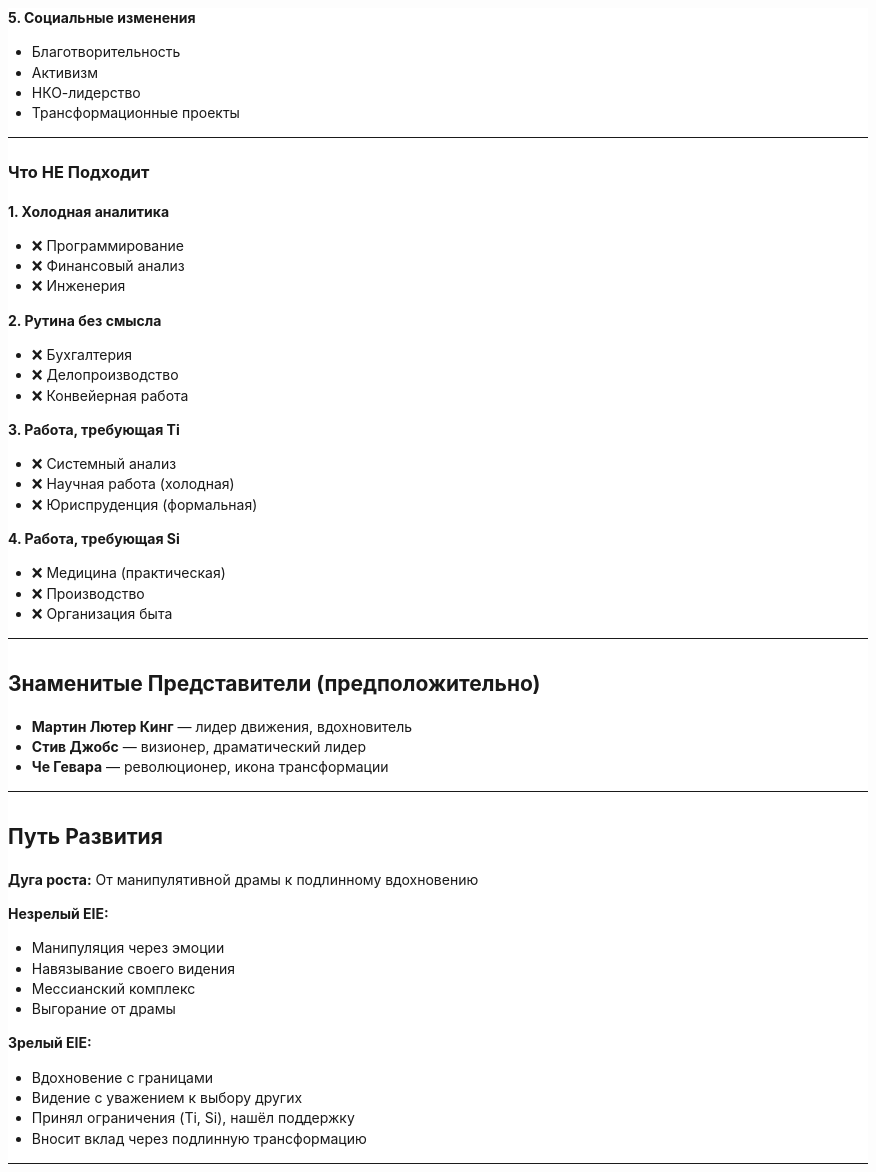 **5. Социальные изменения**
- Благотворительность
- Активизм
- НКО-лидерство
- Трансформационные проекты

---

### Что НЕ Подходит

**1. Холодная аналитика**
- ❌ Программирование
- ❌ Финансовый анализ
- ❌ Инженерия

**2. Рутина без смысла**
- ❌ Бухгалтерия
- ❌ Делопроизводство
- ❌ Конвейерная работа

**3. Работа, требующая Ti**
- ❌ Системный анализ
- ❌ Научная работа (холодная)
- ❌ Юриспруденция (формальная)

**4. Работа, требующая Si**
- ❌ Медицина (практическая)
- ❌ Производство
- ❌ Организация быта

---

## Знаменитые Представители (предположительно)

- **Мартин Лютер Кинг** — лидер движения, вдохновитель
- **Стив Джобс** — визионер, драматический лидер
- **Че Гевара** — революционер, икона трансформации

---

## Путь Развития

**Дуга роста:** От манипулятивной драмы к подлинному вдохновению

**Незрелый EIE:**
- Манипуляция через эмоции
- Навязывание своего видения
- Мессианский комплекс
- Выгорание от драмы

**Зрелый EIE:**
- Вдохновение с границами
- Видение с уважением к выбору других
- Принял ограничения (Ti, Si), нашёл поддержку
- Вносит вклад через подлинную трансформацию

---